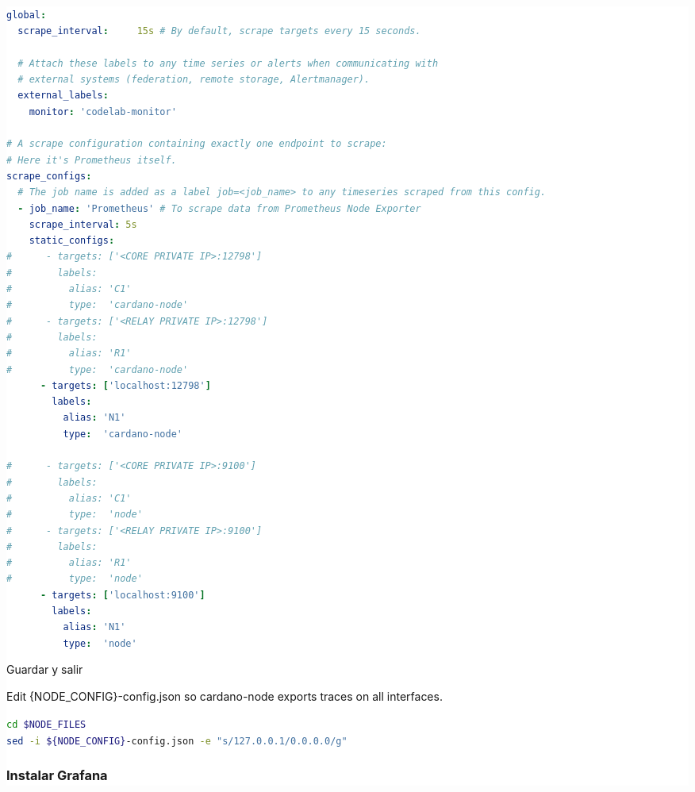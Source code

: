 ```yaml
global:
  scrape_interval:     15s # By default, scrape targets every 15 seconds.

  # Attach these labels to any time series or alerts when communicating with
  # external systems (federation, remote storage, Alertmanager).
  external_labels:
    monitor: 'codelab-monitor'

# A scrape configuration containing exactly one endpoint to scrape:
# Here it's Prometheus itself.
scrape_configs:
  # The job name is added as a label job=<job_name> to any timeseries scraped from this config.
  - job_name: 'Prometheus' # To scrape data from Prometheus Node Exporter
    scrape_interval: 5s
    static_configs:
#      - targets: ['<CORE PRIVATE IP>:12798']
#        labels:
#          alias: 'C1'
#          type:  'cardano-node'
#      - targets: ['<RELAY PRIVATE IP>:12798']
#        labels:
#          alias: 'R1'
#          type:  'cardano-node'
      - targets: ['localhost:12798']
        labels:
          alias: 'N1'
          type:  'cardano-node'

#      - targets: ['<CORE PRIVATE IP>:9100']
#        labels:
#          alias: 'C1'
#          type:  'node'
#      - targets: ['<RELAY PRIVATE IP>:9100']
#        labels:
#          alias: 'R1'
#          type:  'node'
      - targets: ['localhost:9100']
        labels:
          alias: 'N1'
          type:  'node'
```

Guardar y salir

Edit {NODE_CONFIG}-config.json so cardano-node exports traces on all interfaces.

```bash
cd $NODE_FILES
sed -i ${NODE_CONFIG}-config.json -e "s/127.0.0.1/0.0.0.0/g"
```

### Instalar Grafana
